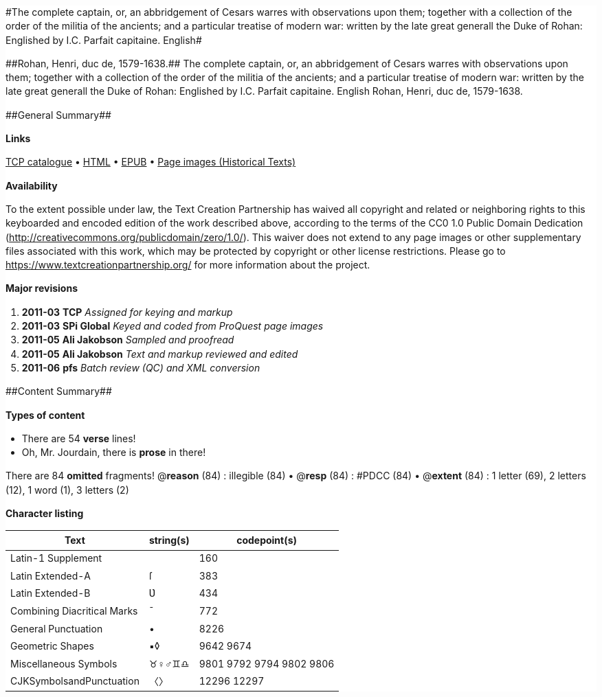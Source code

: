 #The complete captain, or, an abbridgement of Cesars warres with observations upon them; together with a collection of the order of the militia of the ancients; and a particular treatise of modern war: written by the late great generall the Duke of Rohan: Englished by I.C. Parfait capitaine. English#

##Rohan, Henri, duc de, 1579-1638.##
The complete captain, or, an abbridgement of Cesars warres with observations upon them; together with a collection of the order of the militia of the ancients; and a particular treatise of modern war: written by the late great generall the Duke of Rohan: Englished by I.C.
Parfait capitaine. English
Rohan, Henri, duc de, 1579-1638.

##General Summary##

**Links**

[TCP catalogue](http://www.ota.ox.ac.uk/tcp/)  • 
[HTML](http://tei.it.ox.ac.uk/tcp/Texts-HTML/free/A17/A17524.html)  • 
[EPUB](http://tei.it.ox.ac.uk/tcp/Texts-EPUB/free/A17/A17524.epub) • 
[Page images (Historical Texts)](https://historicaltexts.jisc.ac.uk/eebo-99842829e)

**Availability**

To the extent possible under law, the Text Creation Partnership has waived all copyright and related or neighboring rights to this keyboarded and encoded edition of the work described above, according to the terms of the CC0 1.0 Public Domain Dedication (http://creativecommons.org/publicdomain/zero/1.0/). This waiver does not extend to any page images or other supplementary files associated with this work, which may be protected by copyright or other license restrictions. Please go to https://www.textcreationpartnership.org/ for more information about the project.

**Major revisions**

1. __2011-03__ __TCP__ *Assigned for keying and markup*
1. __2011-03__ __SPi Global__ *Keyed and coded from ProQuest page images*
1. __2011-05__ __Ali Jakobson__ *Sampled and proofread*
1. __2011-05__ __Ali Jakobson__ *Text and markup reviewed and edited*
1. __2011-06__ __pfs__ *Batch review (QC) and XML conversion*

##Content Summary##

**Types of content**

  * There are 54 **verse** lines!
  * Oh, Mr. Jourdain, there is **prose** in there!

There are 84 **omitted** fragments! 
 @__reason__ (84) : illegible (84)  •  @__resp__ (84) : #PDCC (84)  •  @__extent__ (84) : 1 letter (69), 2 letters (12), 1 word (1), 3 letters (2)

**Character listing**


|Text|string(s)|codepoint(s)|
|---|---|---|
|Latin-1 Supplement| |160|
|Latin Extended-A|ſ|383|
|Latin Extended-B|Ʋ|434|
|Combining             Diacritical Marks|̄|772|
|General Punctuation|•|8226|
|Geometric Shapes|▪◊|9642 9674|
|Miscellaneous Symbols|♉♀♂♊♎|9801 9792 9794 9802 9806|
|CJKSymbolsandPunctuation|〈〉|12296 12297|
